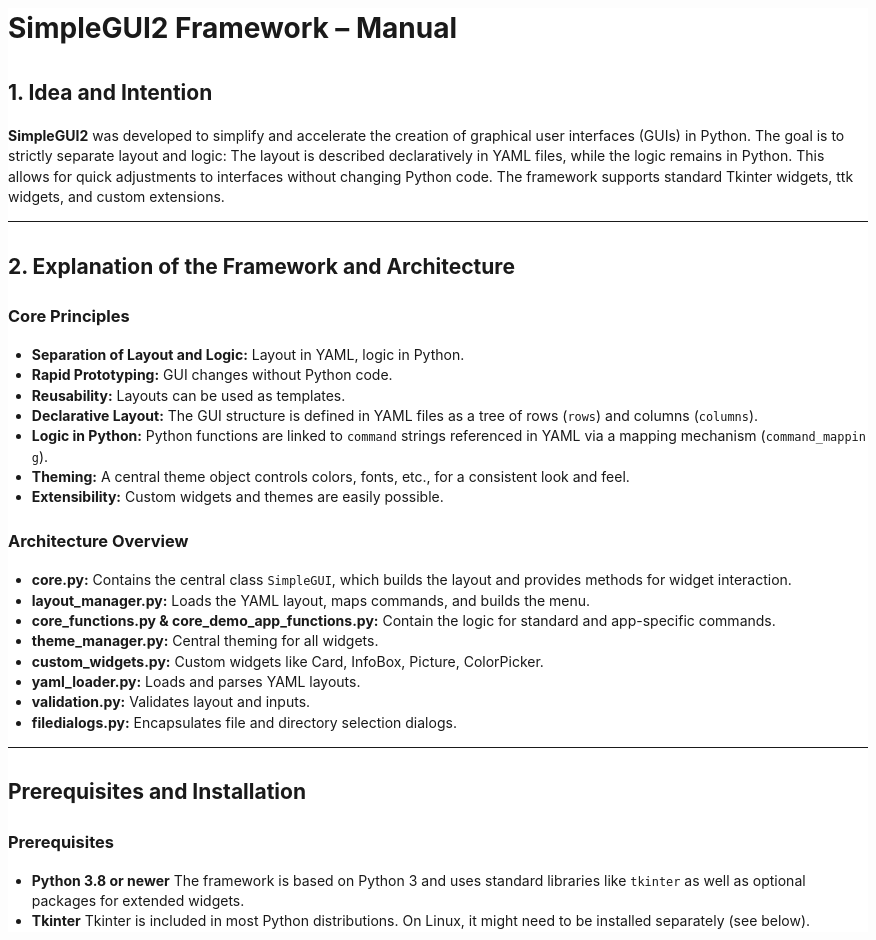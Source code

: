 # SimpleGUI2 Framework – Manual

## 1. Idea and Intention

**SimpleGUI2** was developed to simplify and accelerate the creation of graphical user interfaces (GUIs) in Python. The goal is to strictly separate layout and logic: The layout is described declaratively in YAML files, while the logic remains in Python. This allows for quick adjustments to interfaces without changing Python code. The framework supports standard Tkinter widgets, ttk widgets, and custom extensions.

---

## 2. Explanation of the Framework and Architecture

### Core Principles

- **Separation of Layout and Logic:** Layout in YAML, logic in Python.
- **Rapid Prototyping:** GUI changes without Python code.
- **Reusability:** Layouts can be used as templates.
- **Declarative Layout:** The GUI structure is defined in YAML files as a tree of rows (`rows`) and columns (`columns`).
- **Logic in Python:** Python functions are linked to `command` strings referenced in YAML via a mapping mechanism (`command_mapping`).
- **Theming:** A central theme object controls colors, fonts, etc., for a consistent look and feel.
- **Extensibility:** Custom widgets and themes are easily possible.

### Architecture Overview

- **core.py:** Contains the central class `SimpleGUI`, which builds the layout and provides methods for widget interaction.
- **layout_manager.py:** Loads the YAML layout, maps commands, and builds the menu.
- **core_functions.py & core_demo_app_functions.py:** Contain the logic for standard and app-specific commands.
- **theme_manager.py:** Central theming for all widgets.
- **custom_widgets.py:** Custom widgets like Card, InfoBox, Picture, ColorPicker.
- **yaml_loader.py:** Loads and parses YAML layouts.
- **validation.py:** Validates layout and inputs.
- **filedialogs.py:** Encapsulates file and directory selection dialogs.

---

## Prerequisites and Installation

### Prerequisites

- **Python 3.8 or newer**
  The framework is based on Python 3 and uses standard libraries like `tkinter` as well as optional packages for extended widgets.
- **Tkinter**
  Tkinter is included in most Python distributions. On Linux, it might need to be installed separately (see below).
